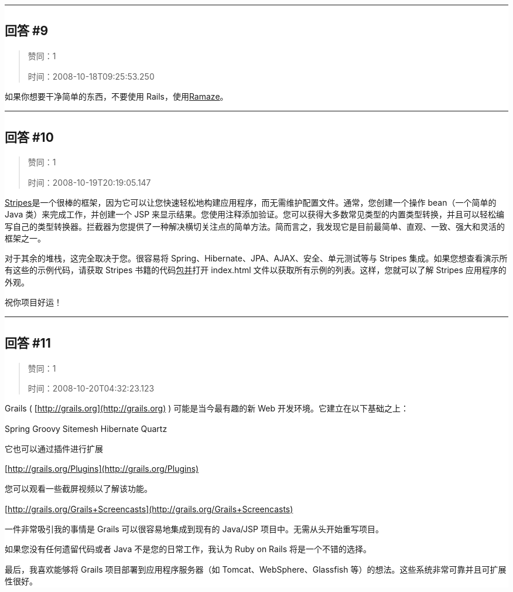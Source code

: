 * * *

## 回答 #9

> 赞同：1
> 
> 时间：2008-10-18T09:25:53.250

如果你想要干净简单的东西，不要使用 Rails，使用[Ramaze](http://ramaze.net)。

* * *

## 回答 #10

> 赞同：1
> 
> 时间：2008-10-19T20:19:05.147

[Stripes](http://www.stripesframework.org)是一个很棒的框架，因为它可以让您快速轻松地构建应用程序，而无需维护配置文件。通常，您创建一个操作 bean（一个简单的 Java 类）来完成工作，并创建一个 JSP 来显示结果。您使用注释添加验证。您可以获得大多数常见类型的内置类型转换，并且可以轻松编写自己的类型转换器。拦截器为您提供了一种解决横切关注点的简单方法。简而言之，我发现它是目前最简单、直观、一致、强大和灵活的框架之一。

对于其余的堆栈，这完全取决于您。很容易将 Spring、Hibernate、JPA、AJAX、安全、单元测试等与 Stripes 集成。如果您想查看演示所有这些的示例代码，请获取 Stripes 书籍的代码[包](http://www.pragprog.com/titles/fdstr)[并](http://www.pragprog.com/titles/fdstr/code)打开 index.html 文件以获取所有示例的列表。这样，您就可以了解 Stripes 应用程序的外观。

祝你项目好运！

* * *

## 回答 #11

> 赞同：1
> 
> 时间：2008-10-20T04:32:23.123

Grails ( [http://grails.org](http://grails.org) ) 可能是当今最有趣的新 Web 开发环境。它建立在以下基础之上：

Spring
Groovy
Sitemesh
Hibernate
Quartz

它也可以通过插件进行扩展

[http://grails.org/Plugins](http://grails.org/Plugins)

您可以观看一些截屏视频以了解该功能。

[http://grails.org/Grails+Screencasts](http://grails.org/Grails+Screencasts)

一件非常吸引我的事情是 Grails 可以很容易地集成到现有的 Java/JSP 项目中。无需从头开始重写项目。

如果您没有任何遗留代码或者 Java 不是您的日常工作，我认为 Ruby on Rails 将是一个不错的选择。

最后，我喜欢能够将 Grails 项目部署到应用程序服务器（如 Tomcat、WebSphere、Glassfish 等）的想法。这些系统非常可靠并且可扩展性很好。
